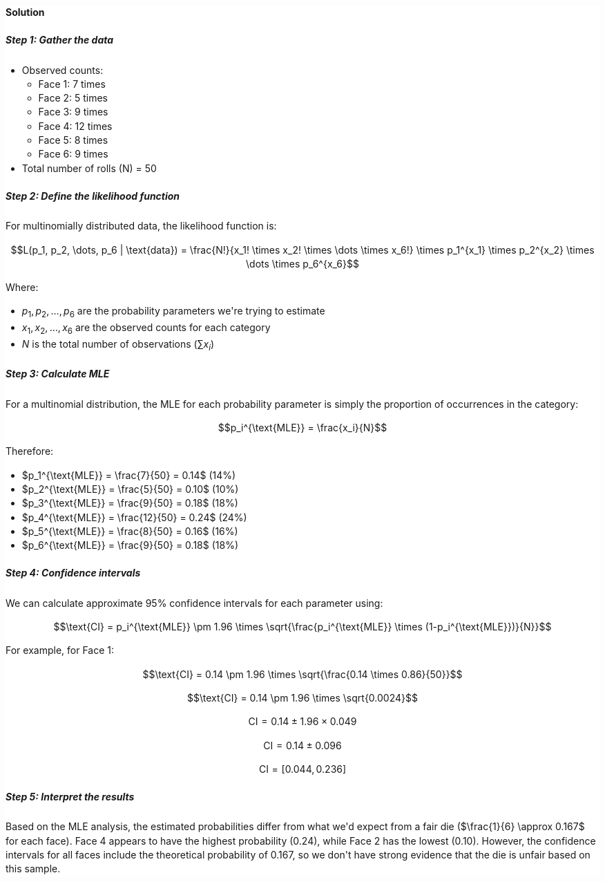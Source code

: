 #### Solution

##### Step 1: Gather the data
- Observed counts:
  - Face 1: 7 times
  - Face 2: 5 times
  - Face 3: 9 times
  - Face 4: 12 times
  - Face 5: 8 times
  - Face 6: 9 times
- Total number of rolls (N) = 50

##### Step 2: Define the likelihood function
For multinomially distributed data, the likelihood function is:

$$L(p_1, p_2, \dots, p_6 | \text{data}) = \frac{N!}{x_1! \times x_2! \times \dots \times x_6!} \times p_1^{x_1} \times p_2^{x_2} \times \dots \times p_6^{x_6}$$

Where:
- $p_1, p_2, \dots, p_6$ are the probability parameters we're trying to estimate
- $x_1, x_2, \dots, x_6$ are the observed counts for each category
- $N$ is the total number of observations ($\sum x_i$)

##### Step 3: Calculate MLE
For a multinomial distribution, the MLE for each probability parameter is simply the proportion of occurrences in the category:

$$p_i^{\text{MLE}} = \frac{x_i}{N}$$

Therefore:
- $p_1^{\text{MLE}} = \frac{7}{50} = 0.14$ (14%)
- $p_2^{\text{MLE}} = \frac{5}{50} = 0.10$ (10%)
- $p_3^{\text{MLE}} = \frac{9}{50} = 0.18$ (18%)
- $p_4^{\text{MLE}} = \frac{12}{50} = 0.24$ (24%)
- $p_5^{\text{MLE}} = \frac{8}{50} = 0.16$ (16%)
- $p_6^{\text{MLE}} = \frac{9}{50} = 0.18$ (18%)

##### Step 4: Confidence intervals
We can calculate approximate 95% confidence intervals for each parameter using:

$$\text{CI} = p_i^{\text{MLE}} \pm 1.96 \times \sqrt{\frac{p_i^{\text{MLE}} \times (1-p_i^{\text{MLE}})}{N}}$$

For example, for Face 1:

$$\text{CI} = 0.14 \pm 1.96 \times \sqrt{\frac{0.14 \times 0.86}{50}}$$

$$\text{CI} = 0.14 \pm 1.96 \times \sqrt{0.0024}$$

$$\text{CI} = 0.14 \pm 1.96 \times 0.049$$

$$\text{CI} = 0.14 \pm 0.096$$

$$\text{CI} = [0.044, 0.236]$$

##### Step 5: Interpret the results
Based on the MLE analysis, the estimated probabilities differ from what we'd expect from a fair die ($\frac{1}{6} \approx 0.167$ for each face). Face 4 appears to have the highest probability (0.24), while Face 2 has the lowest (0.10). However, the confidence intervals for all faces include the theoretical probability of 0.167, so we don't have strong evidence that the die is unfair based on this sample.
